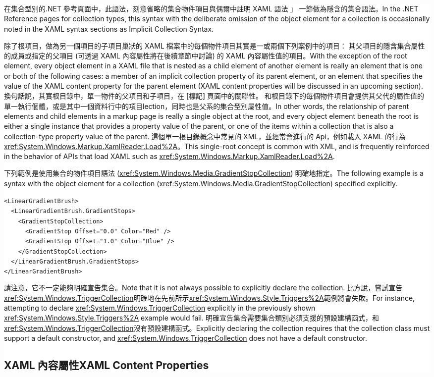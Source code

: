  <span data-ttu-id="e4304-251">在集合型別的.NET 參考頁面中，此語法，刻意省略的集合物件項目與偶爾中註明 XAML 語法 」 一節做為隱含的集合語法。</span><span class="sxs-lookup"><span data-stu-id="e4304-251">In the .NET Reference pages for collection types, this syntax with the deliberate omission of the object element for a collection is occasionally noted in the XAML syntax sections as Implicit Collection Syntax.</span></span>  
  
 <span data-ttu-id="e4304-252">除了根項目，做為另一個項目的子項目巢狀的 XAML 檔案中的每個物件項目其實是一或兩個下列案例中的項目： 其父項目的隱含集合屬性的成員或指定的父項目 (可透過 XAML 內容屬性將在後續章節中討論) 的 XAML 內容屬性值的項目。</span><span class="sxs-lookup"><span data-stu-id="e4304-252">With the exception of the root element, every object element in a XAML file that is nested as a child element of another element is really an element that is one or both of the following cases: a member of an implicit collection property of its parent element, or an element that specifies the value of the XAML content property for the parent element (XAML content properties will be discussed in an upcoming section).</span></span> <span data-ttu-id="e4304-253">換句話說，其實根目錄中，單一物件的父項目和子項目，在 [標記] 頁面中的關聯性。 和根目錄下的每個物件項目會提供其父代的屬性值的單一執行個體，或是其中一個資料行中的項目lection，同時也是父系的集合型別屬性值。</span><span class="sxs-lookup"><span data-stu-id="e4304-253">In other words, the relationship of parent elements and child elements in a markup page is really a single object at the root, and every object element beneath the root is either a single instance that provides a property value of the parent, or one of the items within a collection that is also a collection-type property value of the parent.</span></span> <span data-ttu-id="e4304-254">這個單一根目錄概念中常見的 XML，並經常會進行的 Api，例如載入 XAML 的行為<xref:System.Windows.Markup.XamlReader.Load%2A>。</span><span class="sxs-lookup"><span data-stu-id="e4304-254">This single-root concept is common with XML, and is frequently reinforced in the behavior of APIs that load XAML such as <xref:System.Windows.Markup.XamlReader.Load%2A>.</span></span>  
  
 <span data-ttu-id="e4304-255">下列範例是使用集合的物件項目語法 (<xref:System.Windows.Media.GradientStopCollection>) 明確地指定。</span><span class="sxs-lookup"><span data-stu-id="e4304-255">The following example is a syntax with the object element for a collection (<xref:System.Windows.Media.GradientStopCollection>) specified explicitly.</span></span>  
  
```xaml  
<LinearGradientBrush>  
  <LinearGradientBrush.GradientStops>  
    <GradientStopCollection>  
      <GradientStop Offset="0.0" Color="Red" />  
      <GradientStop Offset="1.0" Color="Blue" />  
    </GradientStopCollection>  
  </LinearGradientBrush.GradientStops>  
</LinearGradientBrush>  
```  
  
 <span data-ttu-id="e4304-256">請注意，它不一定能夠明確宣告集合。</span><span class="sxs-lookup"><span data-stu-id="e4304-256">Note that it is not always possible to explicitly declare the collection.</span></span> <span data-ttu-id="e4304-257">比方說，嘗試宣告<xref:System.Windows.TriggerCollection>明確地在先前所示<xref:System.Windows.Style.Triggers%2A>範例將會失敗。</span><span class="sxs-lookup"><span data-stu-id="e4304-257">For instance, attempting to declare <xref:System.Windows.TriggerCollection> explicitly in the previously shown <xref:System.Windows.Style.Triggers%2A> example would fail.</span></span> <span data-ttu-id="e4304-258">明確宣告集合需要集合類別必須支援的預設建構函式，和<xref:System.Windows.TriggerCollection>沒有預設建構函式。</span><span class="sxs-lookup"><span data-stu-id="e4304-258">Explicitly declaring the collection requires that the collection class must support a default constructor, and <xref:System.Windows.TriggerCollection> does not have a default constructor.</span></span>  
  
<a name="xaml_content_properties"></a>   
## <a name="xaml-content-properties"></a><span data-ttu-id="e4304-259">XAML 內容屬性</span><span class="sxs-lookup"><span data-stu-id="e4304-259">XAML Content Properties</span></span>  